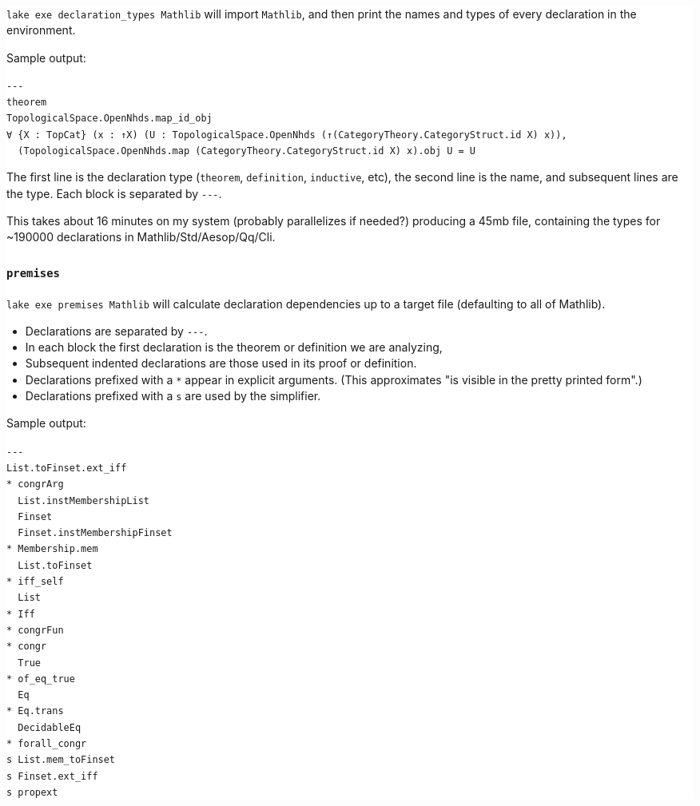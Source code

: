 `lake exe declaration_types Mathlib` will import `Mathlib`, and then print the names and types
of every declaration in the environment.

Sample output:

```lean
---
theorem
TopologicalSpace.OpenNhds.map_id_obj
∀ {X : TopCat} (x : ↑X) (U : TopologicalSpace.OpenNhds (↑(CategoryTheory.CategoryStruct.id X) x)),
  (TopologicalSpace.OpenNhds.map (CategoryTheory.CategoryStruct.id X) x).obj U = U
```

The first line is the declaration type (`theorem`, `definition`, `inductive`, etc), the second line
is the name, and subsequent lines are the type. Each block is separated by `---`.

This takes about 16 minutes on my system (probably parallelizes if needed?)
producing a 45mb file, containing the types for ~190000 declarations in Mathlib/Std/Aesop/Qq/Cli.

### `premises`

`lake exe premises Mathlib` will calculate declaration dependencies up to a target file
(defaulting to all of Mathlib).

* Declarations are separated by `---`.
* In each block the first declaration is the theorem or definition we are analyzing,
* Subsequent indented declarations are those used in its proof or definition.
* Declarations prefixed with a `*` appear in explicit arguments.
  (This approximates "is visible in the pretty printed form".)
* Declarations prefixed with a `s` are used by the simplifier.

Sample output:

```lean
---
List.toFinset.ext_iff
* congrArg
  List.instMembershipList
  Finset
  Finset.instMembershipFinset
* Membership.mem
  List.toFinset
* iff_self
  List
* Iff
* congrFun
* congr
  True
* of_eq_true
  Eq
* Eq.trans
  DecidableEq
* forall_congr
s List.mem_toFinset
s Finset.ext_iff
s propext
```
